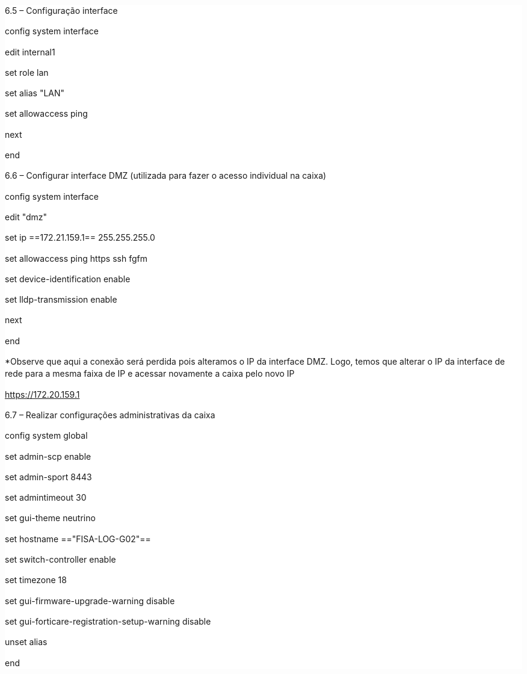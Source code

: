 6.5 – Configuração interface

config system interface

edit internal1

set role lan

set alias "LAN"

set allowaccess ping

next

end

6.6 – Configurar interface DMZ (utilizada para fazer o acesso individual na caixa)

config system interface

edit "dmz"

set ip ==172.21.159.1== 255.255.255.0

set allowaccess ping https ssh fgfm

set device-identification enable

set lldp-transmission enable

next

end

\*Observe que aqui a conexão será perdida pois alteramos o IP da interface DMZ. Logo, temos que alterar o IP da interface de rede para a mesma faixa de IP e acessar novamente a caixa pelo novo IP

<https://172.20.159.1>

6.7 – Realizar configurações administrativas da caixa

config system global

set admin-scp enable

set admin-sport 8443

set admintimeout 30

set gui-theme neutrino

set hostname =="FISA-LOG-G02"==

set switch-controller enable

set timezone 18

set gui-firmware-upgrade-warning disable

set gui-forticare-registration-setup-warning disable

unset alias

end
